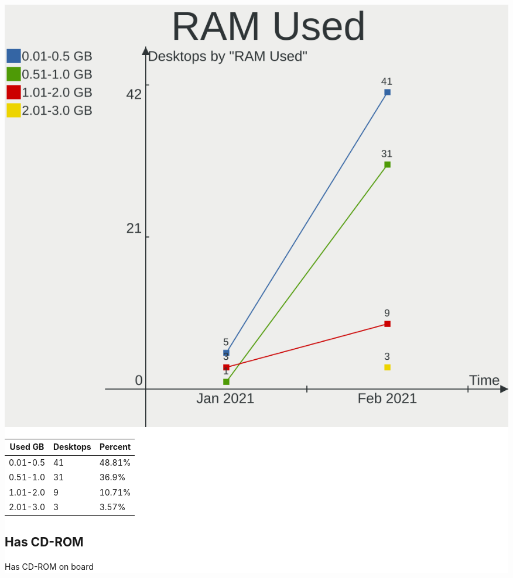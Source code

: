 ![RAM Used](./images/line_chart_bsd/node_ram_used.svg)

| Used GB  | Desktops | Percent |
|----------|----------|---------|
| 0.01-0.5 | 41       | 48.81%  |
| 0.51-1.0 | 31       | 36.9%   |
| 1.01-2.0 | 9        | 10.71%  |
| 2.01-3.0 | 3        | 3.57%   |

Has CD-ROM
----------

Has CD-ROM on board
